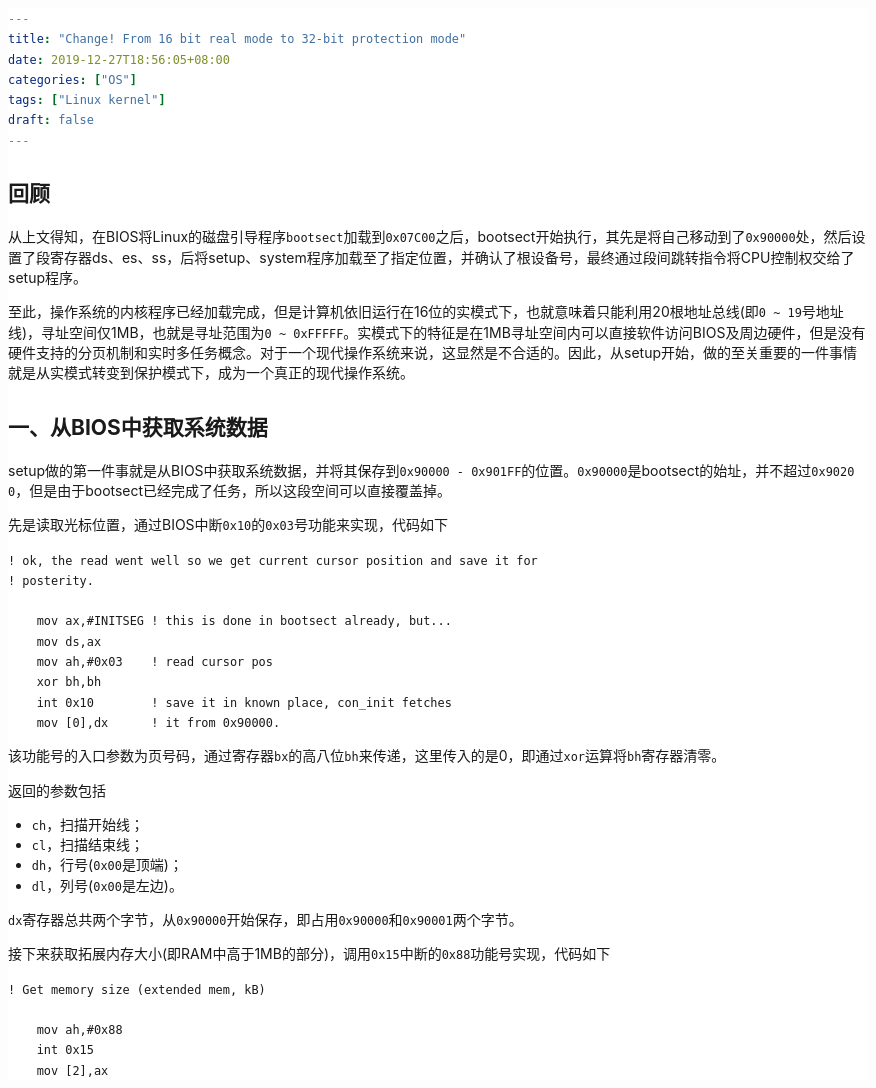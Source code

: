 ```yaml
---
title: "Change! From 16 bit real mode to 32-bit protection mode"
date: 2019-12-27T18:56:05+08:00
categories: ["OS"]
tags: ["Linux kernel"]
draft: false
---
```


## 回顾

从上文得知，在BIOS将Linux的磁盘引导程序`bootsect`加载到`0x07C00`之后，bootsect开始执行，其先是将自己移动到了`0x90000`处，然后设置了段寄存器ds、es、ss，后将setup、system程序加载至了指定位置，并确认了根设备号，最终通过段间跳转指令将CPU控制权交给了setup程序。

至此，操作系统的内核程序已经加载完成，但是计算机依旧运行在16位的实模式下，也就意味着只能利用20根地址总线(即`0 ~ 19`号地址线)，寻址空间仅1MB，也就是寻址范围为`0 ~ 0xFFFFF`。实模式下的特征是在1MB寻址空间内可以直接软件访问BIOS及周边硬件，但是没有硬件支持的分页机制和实时多任务概念。对于一个现代操作系统来说，这显然是不合适的。因此，从setup开始，做的至关重要的一件事情就是从实模式转变到保护模式下，成为一个真正的现代操作系统。

## 一、从BIOS中获取系统数据

setup做的第一件事就是从BIOS中获取系统数据，并将其保存到`0x90000 - 0x901FF`的位置。`0x90000`是bootsect的始址，并不超过`0x90200`，但是由于bootsect已经完成了任务，所以这段空间可以直接覆盖掉。

先是读取光标位置，通过BIOS中断`0x10`的`0x03`号功能来实现，代码如下

```shell
! ok, the read went well so we get current cursor position and save it for
! posterity.

    mov ax,#INITSEG ! this is done in bootsect already, but...
    mov ds,ax
    mov ah,#0x03    ! read cursor pos
    xor bh,bh
    int 0x10        ! save it in known place, con_init fetches
    mov [0],dx      ! it from 0x90000.
```

该功能号的入口参数为页号码，通过寄存器`bx`的高八位`bh`来传递，这里传入的是0，即通过`xor`运算将`bh`寄存器清零。

返回的参数包括

+ `ch`，扫描开始线；
+ `cl`，扫描结束线；
+ `dh`，行号(`0x00`是顶端)；
+ `dl`，列号(`0x00`是左边)。

`dx`寄存器总共两个字节，从`0x90000`开始保存，即占用`0x90000`和`0x90001`两个字节。

接下来获取拓展内存大小(即RAM中高于1MB的部分)，调用`0x15`中断的`0x88`功能号实现，代码如下

```shell
! Get memory size (extended mem, kB)

    mov ah,#0x88
    int 0x15
    mov [2],ax
```
